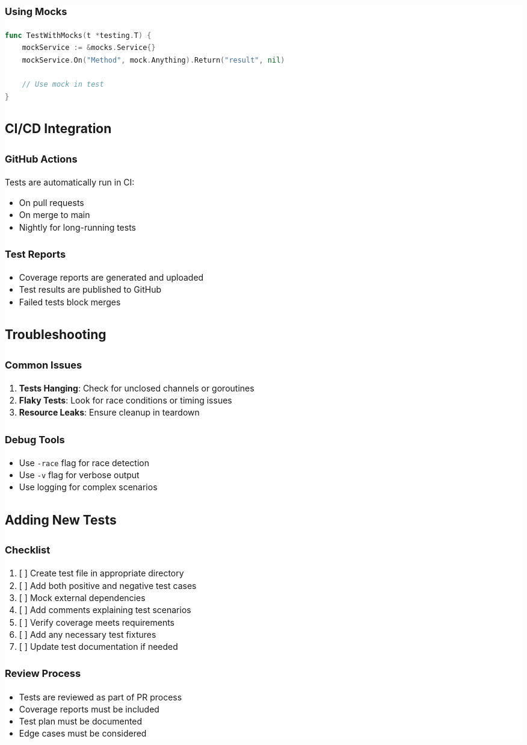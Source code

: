 ### Using Mocks
```go
func TestWithMocks(t *testing.T) {
    mockService := &mocks.Service{}
    mockService.On("Method", mock.Anything).Return("result", nil)
    
    // Use mock in test
}
```

## CI/CD Integration

### GitHub Actions
Tests are automatically run in CI:
- On pull requests
- On merge to main
- Nightly for long-running tests

### Test Reports
- Coverage reports are generated and uploaded
- Test results are published to GitHub
- Failed tests block merges

## Troubleshooting

### Common Issues
1. **Tests Hanging**: Check for unclosed channels or goroutines
2. **Flaky Tests**: Look for race conditions or timing issues
3. **Resource Leaks**: Ensure cleanup in teardown

### Debug Tools
- Use `-race` flag for race detection
- Use `-v` flag for verbose output
- Use logging for complex scenarios

## Adding New Tests

### Checklist
1. [ ] Create test file in appropriate directory
2. [ ] Add both positive and negative test cases
3. [ ] Mock external dependencies
4. [ ] Add comments explaining test scenarios
5. [ ] Verify coverage meets requirements
6. [ ] Add any necessary test fixtures
7. [ ] Update test documentation if needed

### Review Process
- Tests are reviewed as part of PR process
- Coverage reports must be included
- Test plan must be documented
- Edge cases must be considered 
